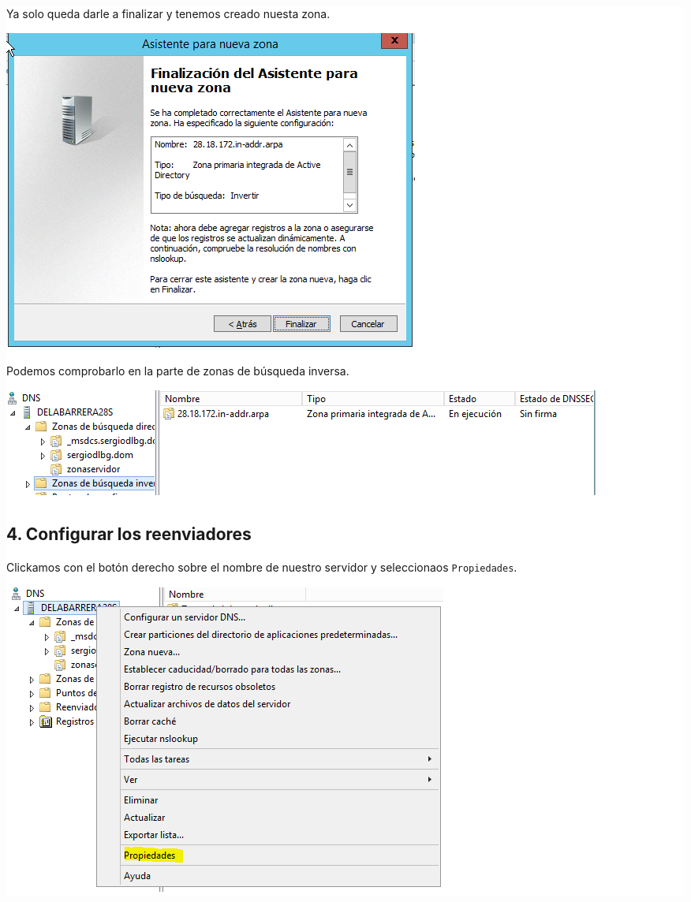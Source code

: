 Ya solo queda darle a finalizar y tenemos creado nuesta zona.

![imagen](./images/captura10.PNG)

Podemos comprobarlo en la parte de zonas de búsqueda inversa.

![imagen](./images/captura11.PNG)

## 4. Configurar los reenviadores

Clickamos con el botón derecho sobre el nombre de nuestro servidor y seleccionaos `Propiedades`.

![imagen](./images/captura12.PNG)
